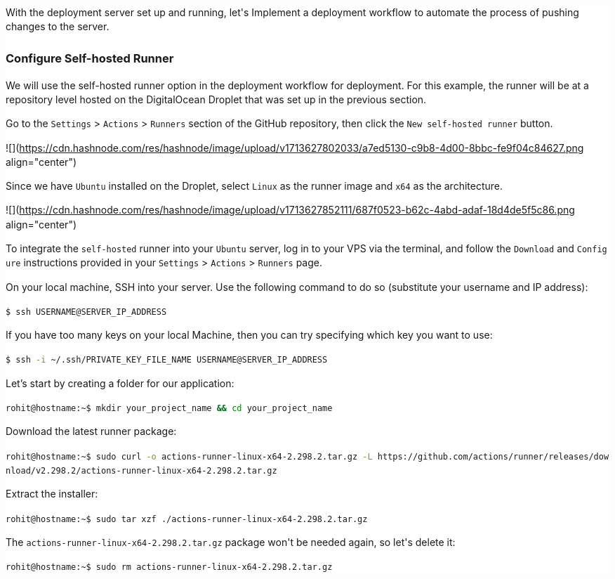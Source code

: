 With the deployment server set up and running, let's Implement a deployment workflow to automate the process of pushing changes to the server.

### Configure Self-hosted Runner

We will use the self-hosted runner option in the deployment workflow for deployment. For this example, the runner will be at a repository level hosted on the DigitalOcean Droplet that was set up in the previous section.

Go to the `Settings` &gt; `Actions` &gt; `Runners` section of the GitHub repository, then click the `New self-hosted runner` button.

![](https://cdn.hashnode.com/res/hashnode/image/upload/v1713627802033/a7ed5130-c9b8-4d00-8bbc-fe9f04c84627.png align="center")

Since we have `Ubuntu` installed on the Droplet, select `Linux` as the runner image and `x64` as the architecture.

![](https://cdn.hashnode.com/res/hashnode/image/upload/v1713627852111/687f0523-b62c-4abd-adaf-18d4de5f5c86.png align="center")

To integrate the `self-hosted` runner into your `Ubuntu` server, log in to your VPS via the terminal, and follow the `Download` and `Configure` instructions provided in your `Settings` &gt; `Actions` &gt; `Runners` page.

On your local machine, SSH into your server. Use the following command to do so (substitute your username and IP address):

```bash
$ ssh USERNAME@SERVER_IP_ADDRESS
```

If you have too many keys on your local Machine, then you can try specifying which key you want to use:

```bash
$ ssh -i ~/.ssh/PRIVATE_KEY_FILE_NAME USERNAME@SERVER_IP_ADDRESS
```

Let’s start by creating a folder for our application:

```bash
rohit@hostname:~$ mkdir your_project_name && cd your_project_name
```

Download the latest runner package:

```bash
rohit@hostname:~$ sudo curl -o actions-runner-linux-x64-2.298.2.tar.gz -L https://github.com/actions/runner/releases/download/v2.298.2/actions-runner-linux-x64-2.298.2.tar.gz
```

Extract the installer:

```bash
rohit@hostname:~$ sudo tar xzf ./actions-runner-linux-x64-2.298.2.tar.gz
```

The `actions-runner-linux-x64-2.298.2.tar.gz` package won't be needed again, so let's delete it:

```bash
rohit@hostname:~$ sudo rm actions-runner-linux-x64-2.298.2.tar.gz
```

